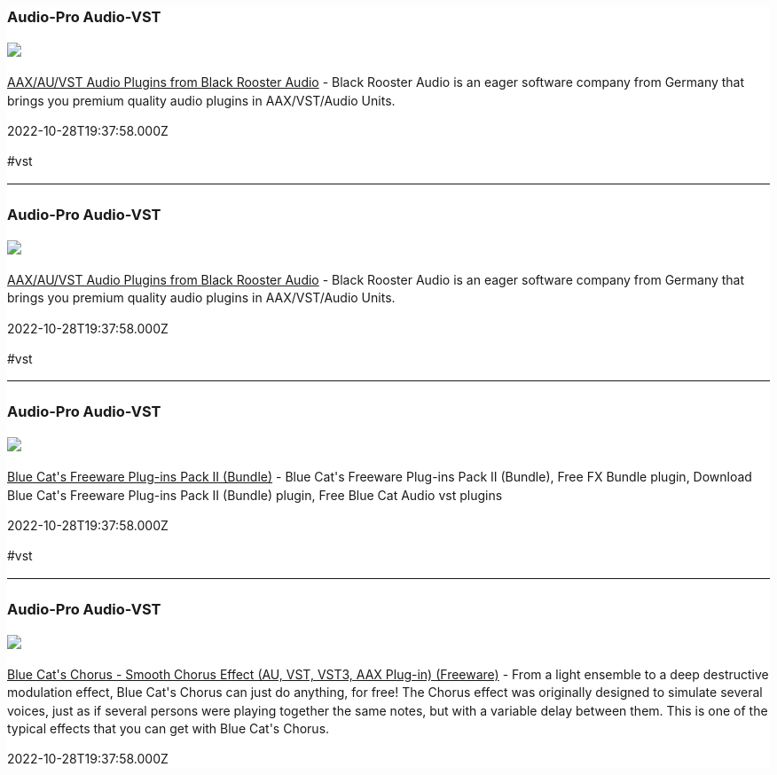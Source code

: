 ### Audio-Pro Audio-VST

![](https://blackroosteraudio.com/files/theme/BlackRoosterAudio.webp)

[AAX/AU/VST Audio Plugins from Black Rooster Audio](https://blackroosteraudio.com/en/products/cypress_tt-15) - Black Rooster Audio is an eager software company from Germany that brings you premium quality audio plugins in AAX/VST/Audio Units.

2022-10-28T19:37:58.000Z

#vst

---

### Audio-Pro Audio-VST

![](https://blackroosteraudio.com/files/theme/BlackRoosterAudio.webp)

[AAX/AU/VST Audio Plugins from Black Rooster Audio](https://blackroosteraudio.com/en/products/vhl-3c) - Black Rooster Audio is an eager software company from Germany that brings you premium quality audio plugins in AAX/VST/Audio Units.

2022-10-28T19:37:58.000Z

#vst

---

### Audio-Pro Audio-VST

![](https://www.pluginboutique.com//system/resources/srcs/000/066/958/player/620x320_BlueCatFreeware-pluginboutique.jpg?1610370888)

[Blue Cat's Freeware Plug-ins Pack II (Bundle)](https://www.pluginboutique.com/product/2-Effects/39-FX-Bundle/277-Blue-Cat-s-Freeware-Plug-ins-Pack-II-Bundle-) - Blue Cat's Freeware Plug-ins Pack II (Bundle), Free FX Bundle plugin, Download Blue Cat's Freeware Plug-ins Pack II (Bundle) plugin, Free Blue Cat Audio vst plugins

2022-10-28T19:37:58.000Z

#vst

---

### Audio-Pro Audio-VST

![](https://www.bluecataudio.com/Vault/Products/Product_Chorus/Screenshots/main.png)

[Blue Cat's Chorus - Smooth Chorus Effect (AU, VST, VST3, AAX Plug-in) (Freeware)](https://www.bluecataudio.com/Products/Product_Chorus) - From a light ensemble to a deep destructive modulation effect, Blue Cat's Chorus can just do anything, for free!  The Chorus effect was originally designed to simulate several voices, just as if several persons were playing together the same notes, but with a variable delay between them. This is one of the typical effects that you can get with Blue Cat's Chorus.

2022-10-28T19:37:58.000Z
